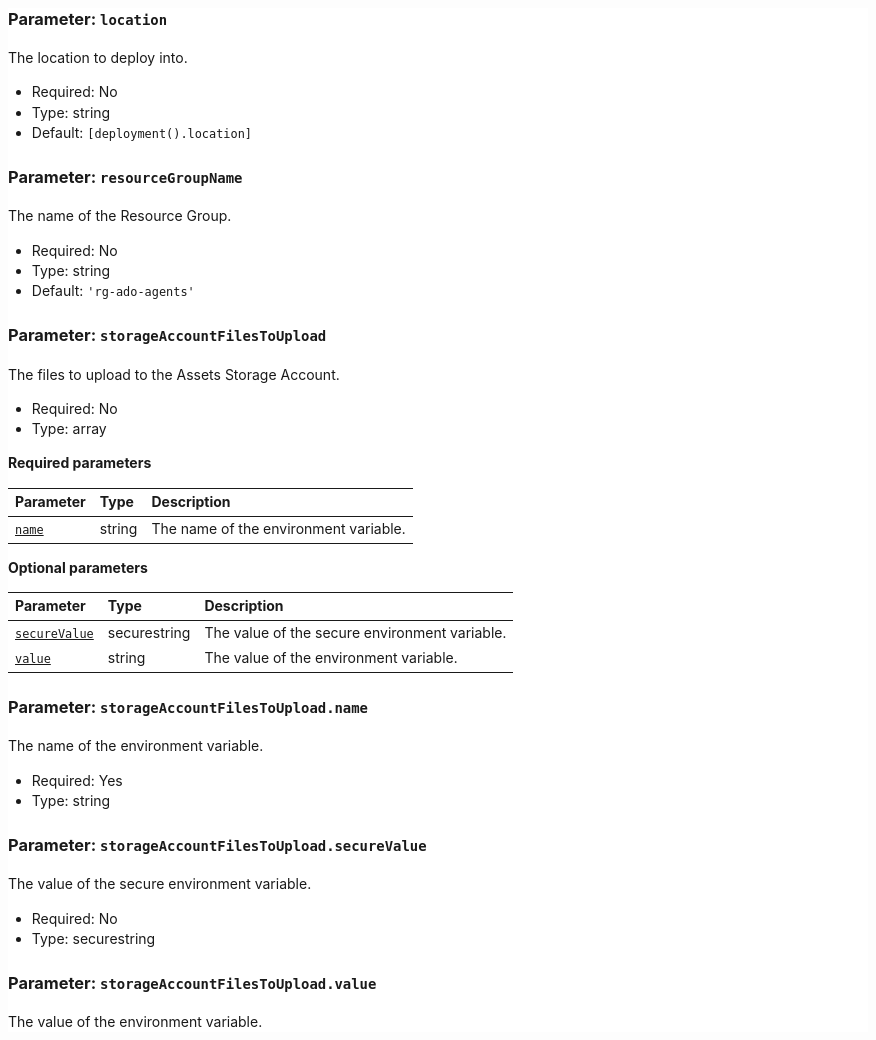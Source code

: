 ### Parameter: `location`

The location to deploy into.

- Required: No
- Type: string
- Default: `[deployment().location]`

### Parameter: `resourceGroupName`

The name of the Resource Group.

- Required: No
- Type: string
- Default: `'rg-ado-agents'`

### Parameter: `storageAccountFilesToUpload`

The files to upload to the Assets Storage Account.

- Required: No
- Type: array

**Required parameters**

| Parameter | Type | Description |
| :-- | :-- | :-- |
| [`name`](#parameter-storageaccountfilestouploadname) | string | The name of the environment variable. |

**Optional parameters**

| Parameter | Type | Description |
| :-- | :-- | :-- |
| [`secureValue`](#parameter-storageaccountfilestouploadsecurevalue) | securestring | The value of the secure environment variable. |
| [`value`](#parameter-storageaccountfilestouploadvalue) | string | The value of the environment variable. |

### Parameter: `storageAccountFilesToUpload.name`

The name of the environment variable.

- Required: Yes
- Type: string

### Parameter: `storageAccountFilesToUpload.secureValue`

The value of the secure environment variable.

- Required: No
- Type: securestring

### Parameter: `storageAccountFilesToUpload.value`

The value of the environment variable.
